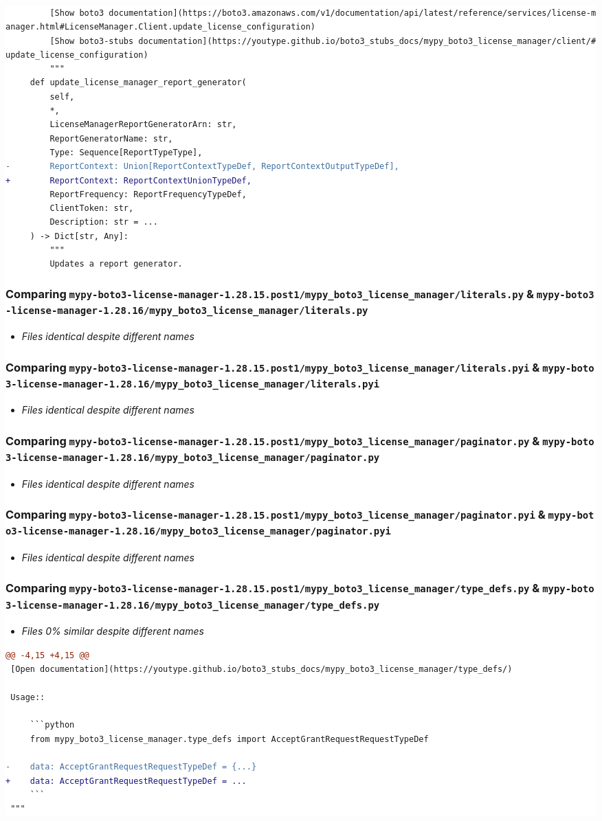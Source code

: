 ```diff
         [Show boto3 documentation](https://boto3.amazonaws.com/v1/documentation/api/latest/reference/services/license-manager.html#LicenseManager.Client.update_license_configuration)
         [Show boto3-stubs documentation](https://youtype.github.io/boto3_stubs_docs/mypy_boto3_license_manager/client/#update_license_configuration)
         """
     def update_license_manager_report_generator(
         self,
         *,
         LicenseManagerReportGeneratorArn: str,
         ReportGeneratorName: str,
         Type: Sequence[ReportTypeType],
-        ReportContext: Union[ReportContextTypeDef, ReportContextOutputTypeDef],
+        ReportContext: ReportContextUnionTypeDef,
         ReportFrequency: ReportFrequencyTypeDef,
         ClientToken: str,
         Description: str = ...
     ) -> Dict[str, Any]:
         """
         Updates a report generator.
```

### Comparing `mypy-boto3-license-manager-1.28.15.post1/mypy_boto3_license_manager/literals.py` & `mypy-boto3-license-manager-1.28.16/mypy_boto3_license_manager/literals.py`

 * *Files identical despite different names*

### Comparing `mypy-boto3-license-manager-1.28.15.post1/mypy_boto3_license_manager/literals.pyi` & `mypy-boto3-license-manager-1.28.16/mypy_boto3_license_manager/literals.pyi`

 * *Files identical despite different names*

### Comparing `mypy-boto3-license-manager-1.28.15.post1/mypy_boto3_license_manager/paginator.py` & `mypy-boto3-license-manager-1.28.16/mypy_boto3_license_manager/paginator.py`

 * *Files identical despite different names*

### Comparing `mypy-boto3-license-manager-1.28.15.post1/mypy_boto3_license_manager/paginator.pyi` & `mypy-boto3-license-manager-1.28.16/mypy_boto3_license_manager/paginator.pyi`

 * *Files identical despite different names*

### Comparing `mypy-boto3-license-manager-1.28.15.post1/mypy_boto3_license_manager/type_defs.py` & `mypy-boto3-license-manager-1.28.16/mypy_boto3_license_manager/type_defs.py`

 * *Files 0% similar despite different names*

```diff
@@ -4,15 +4,15 @@
 [Open documentation](https://youtype.github.io/boto3_stubs_docs/mypy_boto3_license_manager/type_defs/)
 
 Usage::
 
     ```python
     from mypy_boto3_license_manager.type_defs import AcceptGrantRequestRequestTypeDef
 
-    data: AcceptGrantRequestRequestTypeDef = {...}
+    data: AcceptGrantRequestRequestTypeDef = ...
     ```
 """
```